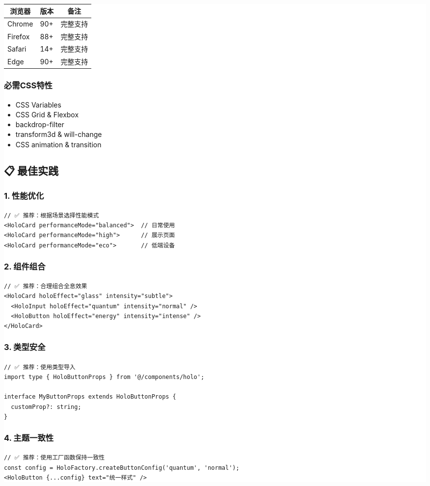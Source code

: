 | 浏览器 | 版本 | 备注 |
|--------|------|------|
| Chrome | 90+ | 完整支持 |
| Firefox | 88+ | 完整支持 |
| Safari | 14+ | 完整支持 |
| Edge | 90+ | 完整支持 |

### 必需CSS特性

- CSS Variables
- CSS Grid & Flexbox
- backdrop-filter
- transform3d & will-change
- CSS animation & transition

## 📋 最佳实践

### 1. 性能优化

```tsx
// ✅ 推荐：根据场景选择性能模式
<HoloCard performanceMode="balanced">  // 日常使用
<HoloCard performanceMode="high">      // 展示页面
<HoloCard performanceMode="eco">       // 低端设备
```

### 2. 组件组合

```tsx
// ✅ 推荐：合理组合全息效果
<HoloCard holoEffect="glass" intensity="subtle">
  <HoloInput holoEffect="quantum" intensity="normal" />
  <HoloButton holoEffect="energy" intensity="intense" />
</HoloCard>
```

### 3. 类型安全

```tsx
// ✅ 推荐：使用类型导入
import type { HoloButtonProps } from '@/components/holo';

interface MyButtonProps extends HoloButtonProps {
  customProp?: string;
}
```

### 4. 主题一致性

```tsx
// ✅ 推荐：使用工厂函数保持一致性
const config = HoloFactory.createButtonConfig('quantum', 'normal');
<HoloButton {...config} text="统一样式" />
```
